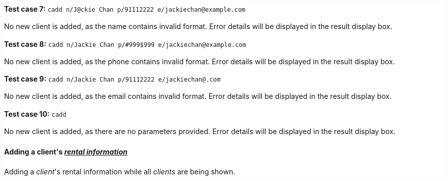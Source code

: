 </box>

<box type="info" seamless>

**Test case 7:** `cadd n/J@ckie Chan p/91112222 e/jackiechan@example.com`

<box type="wrong">

No new client is added, as the name contains invalid format. Error details will be displayed in the
result display box.

</box>

</box>

<box type="info" seamless>

**Test case 8:** `cadd n/Jackie Chan p/#999$999 e/jackiechan@example.com`

<box type="wrong">

No new client is added, as the phone contains invalid format. Error details will be displayed in the
result display box.

</box>

</box>

<box type="info" seamless>

**Test case 9:** `cadd n/Jackie Chan p/91112222 e/jackiechan@.com`

<box type="wrong">

No new client is added, as the email contains invalid format. Error details will be displayed in the
result display box.

</box>

</box>

<box type="info" seamless>

**Test case 10:** `cadd`

<box type="wrong">

No new client is added, as there are no parameters provided. Error details will be displayed in the
result display box.

</box>

</box>

#### Adding a client's [_rental information_](#glossary-rental-information)

Adding a _client_'s rental information while all _clients_ are being shown.

<box type="warning">

